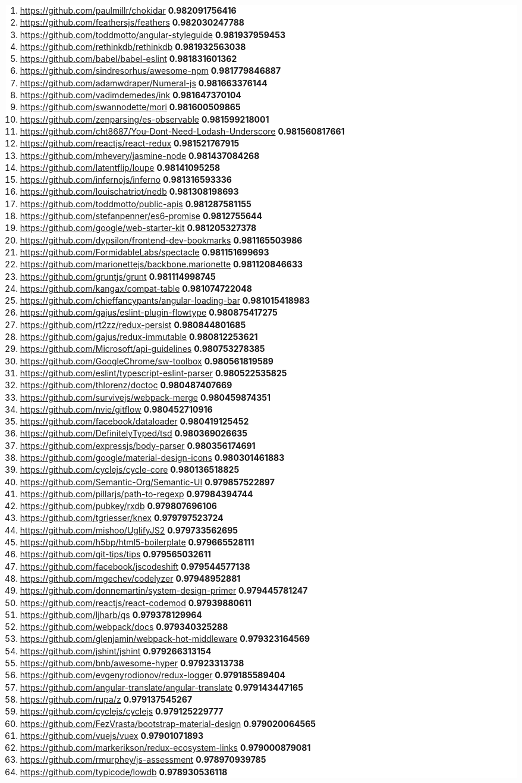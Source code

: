  1. https://github.com/paulmillr/chokidar **0.982091756416**
 1. https://github.com/feathersjs/feathers **0.982030247788**
 1. https://github.com/toddmotto/angular-styleguide **0.981937959453**
 1. https://github.com/rethinkdb/rethinkdb **0.981932563038**
 1. https://github.com/babel/babel-eslint **0.981831601362**
 1. https://github.com/sindresorhus/awesome-npm **0.981779846887**
 1. https://github.com/adamwdraper/Numeral-js **0.981663376144**
 1. https://github.com/vadimdemedes/ink **0.981647370104**
 1. https://github.com/swannodette/mori **0.981600509865**
 1. https://github.com/zenparsing/es-observable **0.981599218001**
 1. https://github.com/cht8687/You-Dont-Need-Lodash-Underscore **0.981560817661**
 1. https://github.com/reactjs/react-redux **0.981521767915**
 1. https://github.com/mhevery/jasmine-node **0.981437084268**
 1. https://github.com/latentflip/loupe **0.98141095258**
 1. https://github.com/infernojs/inferno **0.981316593336**
 1. https://github.com/louischatriot/nedb **0.981308198693**
 1. https://github.com/toddmotto/public-apis **0.981287581155**
 1. https://github.com/stefanpenner/es6-promise **0.9812755644**
 1. https://github.com/google/web-starter-kit **0.981205327378**
 1. https://github.com/dypsilon/frontend-dev-bookmarks **0.981165503986**
 1. https://github.com/FormidableLabs/spectacle **0.981151699693**
 1. https://github.com/marionettejs/backbone.marionette **0.981120846633**
 1. https://github.com/gruntjs/grunt **0.981114998745**
 1. https://github.com/kangax/compat-table **0.981074722048**
 1. https://github.com/chieffancypants/angular-loading-bar **0.981015418983**
 1. https://github.com/gajus/eslint-plugin-flowtype **0.980875417275**
 1. https://github.com/rt2zz/redux-persist **0.980844801685**
 1. https://github.com/gajus/redux-immutable **0.980812253621**
 1. https://github.com/Microsoft/api-guidelines **0.980753278385**
 1. https://github.com/GoogleChrome/sw-toolbox **0.980561819589**
 1. https://github.com/eslint/typescript-eslint-parser **0.980522535825**
 1. https://github.com/thlorenz/doctoc **0.980487407669**
 1. https://github.com/survivejs/webpack-merge **0.980459874351**
 1. https://github.com/nvie/gitflow **0.980452710916**
 1. https://github.com/facebook/dataloader **0.980419125452**
 1. https://github.com/DefinitelyTyped/tsd **0.980369026635**
 1. https://github.com/expressjs/body-parser **0.980356174691**
 1. https://github.com/google/material-design-icons **0.980301461883**
 1. https://github.com/cyclejs/cycle-core **0.980136518825**
 1. https://github.com/Semantic-Org/Semantic-UI **0.979857522897**
 1. https://github.com/pillarjs/path-to-regexp **0.97984394744**
 1. https://github.com/pubkey/rxdb **0.979807696106**
 1. https://github.com/tgriesser/knex **0.979797523724**
 1. https://github.com/mishoo/UglifyJS2 **0.979733562695**
 1. https://github.com/h5bp/html5-boilerplate **0.979665528111**
 1. https://github.com/git-tips/tips **0.979565032611**
 1. https://github.com/facebook/jscodeshift **0.979544577138**
 1. https://github.com/mgechev/codelyzer **0.97948952881**
 1. https://github.com/donnemartin/system-design-primer **0.979445781247**
 1. https://github.com/reactjs/react-codemod **0.97939880611**
 1. https://github.com/ljharb/qs **0.979378129964**
 1. https://github.com/webpack/docs **0.979340325288**
 1. https://github.com/glenjamin/webpack-hot-middleware **0.979323164569**
 1. https://github.com/jshint/jshint **0.979266313154**
 1. https://github.com/bnb/awesome-hyper **0.97923313738**
 1. https://github.com/evgenyrodionov/redux-logger **0.979185589404**
 1. https://github.com/angular-translate/angular-translate **0.979143447165**
 1. https://github.com/rupa/z **0.979137545267**
 1. https://github.com/cyclejs/cyclejs **0.979125229777**
 1. https://github.com/FezVrasta/bootstrap-material-design **0.979020064565**
 1. https://github.com/vuejs/vuex **0.97901071893**
 1. https://github.com/markerikson/redux-ecosystem-links **0.979000879081**
 1. https://github.com/rmurphey/js-assessment **0.978970939785**
 1. https://github.com/typicode/lowdb **0.978930536118**